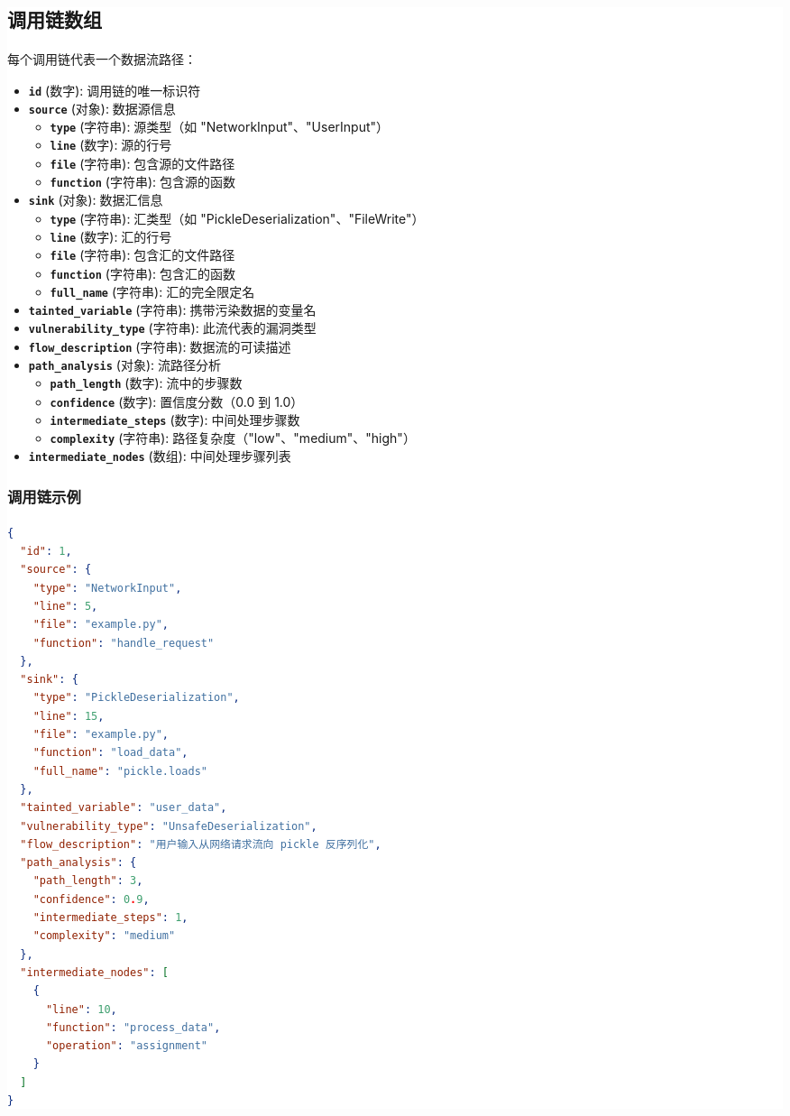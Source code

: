 ## 调用链数组

每个调用链代表一个数据流路径：

- **`id`** (数字): 调用链的唯一标识符
- **`source`** (对象): 数据源信息
  - **`type`** (字符串): 源类型（如 "NetworkInput"、"UserInput"）
  - **`line`** (数字): 源的行号
  - **`file`** (字符串): 包含源的文件路径
  - **`function`** (字符串): 包含源的函数
- **`sink`** (对象): 数据汇信息
  - **`type`** (字符串): 汇类型（如 "PickleDeserialization"、"FileWrite"）
  - **`line`** (数字): 汇的行号
  - **`file`** (字符串): 包含汇的文件路径
  - **`function`** (字符串): 包含汇的函数
  - **`full_name`** (字符串): 汇的完全限定名
- **`tainted_variable`** (字符串): 携带污染数据的变量名
- **`vulnerability_type`** (字符串): 此流代表的漏洞类型
- **`flow_description`** (字符串): 数据流的可读描述
- **`path_analysis`** (对象): 流路径分析
  - **`path_length`** (数字): 流中的步骤数
  - **`confidence`** (数字): 置信度分数（0.0 到 1.0）
  - **`intermediate_steps`** (数字): 中间处理步骤数
  - **`complexity`** (字符串): 路径复杂度（"low"、"medium"、"high"）
- **`intermediate_nodes`** (数组): 中间处理步骤列表

### 调用链示例

```json
{
  "id": 1,
  "source": {
    "type": "NetworkInput",
    "line": 5,
    "file": "example.py",
    "function": "handle_request"
  },
  "sink": {
    "type": "PickleDeserialization",
    "line": 15,
    "file": "example.py",
    "function": "load_data",
    "full_name": "pickle.loads"
  },
  "tainted_variable": "user_data",
  "vulnerability_type": "UnsafeDeserialization",
  "flow_description": "用户输入从网络请求流向 pickle 反序列化",
  "path_analysis": {
    "path_length": 3,
    "confidence": 0.9,
    "intermediate_steps": 1,
    "complexity": "medium"
  },
  "intermediate_nodes": [
    {
      "line": 10,
      "function": "process_data",
      "operation": "assignment"
    }
  ]
}
```

